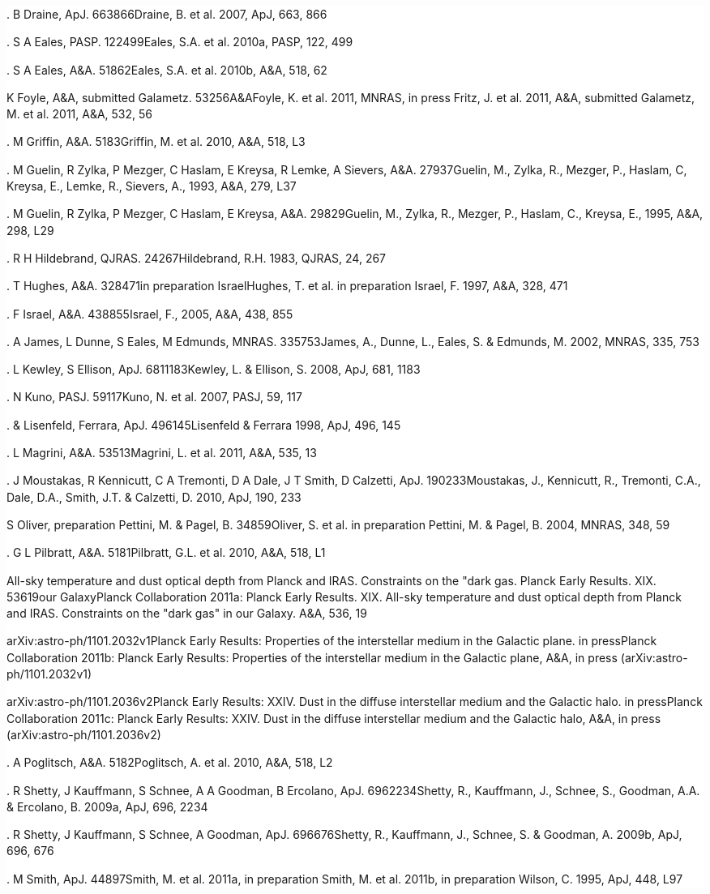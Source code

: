 . B Draine, ApJ. 663866Draine, B. et al. 2007, ApJ, 663, 866

. S A Eales, PASP. 122499Eales, S.A. et al. 2010a, PASP, 122, 499

. S A Eales, A&A. 51862Eales, S.A. et al. 2010b, A&A, 518, 62

K Foyle, A&A, submitted Galametz. 53256A&AFoyle, K. et al. 2011, MNRAS, in press Fritz, J. et al. 2011, A&A, submitted Galametz, M. et al. 2011, A&A, 532, 56

. M Griffin, A&A. 5183Griffin, M. et al. 2010, A&A, 518, L3

. M Guelin, R Zylka, P Mezger, C Haslam, E Kreysa, R Lemke, A Sievers, A&A. 27937Guelin, M., Zylka, R., Mezger, P., Haslam, C, Kreysa, E., Lemke, R., Sievers, A., 1993, A&A, 279, L37

. M Guelin, R Zylka, P Mezger, C Haslam, E Kreysa, A&A. 29829Guelin, M., Zylka, R., Mezger, P., Haslam, C., Kreysa, E., 1995, A&A, 298, L29

. R H Hildebrand, QJRAS. 24267Hildebrand, R.H. 1983, QJRAS, 24, 267

. T Hughes, A&A. 328471in preparation IsraelHughes, T. et al. in preparation Israel, F. 1997, A&A, 328, 471

. F Israel, A&A. 438855Israel, F., 2005, A&A, 438, 855

. A James, L Dunne, S Eales, M Edmunds, MNRAS. 335753James, A., Dunne, L., Eales, S. & Edmunds, M. 2002, MNRAS, 335, 753

. L Kewley, S Ellison, ApJ. 6811183Kewley, L. & Ellison, S. 2008, ApJ, 681, 1183

. N Kuno, PASJ. 59117Kuno, N. et al. 2007, PASJ, 59, 117

. &amp; Lisenfeld, Ferrara, ApJ. 496145Lisenfeld & Ferrara 1998, ApJ, 496, 145

. L Magrini, A&A. 53513Magrini, L. et al. 2011, A&A, 535, 13

. J Moustakas, R Kennicutt, C A Tremonti, D A Dale, J T Smith, D Calzetti, ApJ. 190233Moustakas, J., Kennicutt, R., Tremonti, C.A., Dale, D.A., Smith, J.T. & Calzetti, D. 2010, ApJ, 190, 233

S Oliver, preparation Pettini, M. & Pagel, B. 34859Oliver, S. et al. in preparation Pettini, M. & Pagel, B. 2004, MNRAS, 348, 59

. G L Pilbratt, A&A. 5181Pilbratt, G.L. et al. 2010, A&A, 518, L1

All-sky temperature and dust optical depth from Planck and IRAS. Constraints on the "dark gas. Planck Early Results. XIX. 53619our GalaxyPlanck Collaboration 2011a: Planck Early Results. XIX. All-sky temperature and dust optical depth from Planck and IRAS. Constraints on the "dark gas" in our Galaxy. A&A, 536, 19

arXiv:astro-ph/1101.2032v1Planck Early Results: Properties of the interstellar medium in the Galactic plane. in pressPlanck Collaboration 2011b: Planck Early Results: Properties of the interstellar medium in the Galactic plane, A&A, in press (arXiv:astro-ph/1101.2032v1)

arXiv:astro-ph/1101.2036v2Planck Early Results: XXIV. Dust in the diffuse interstellar medium and the Galactic halo. in pressPlanck Collaboration 2011c: Planck Early Results: XXIV. Dust in the diffuse interstellar medium and the Galactic halo, A&A, in press (arXiv:astro-ph/1101.2036v2)

. A Poglitsch, A&A. 5182Poglitsch, A. et al. 2010, A&A, 518, L2

. R Shetty, J Kauffmann, S Schnee, A A Goodman, B Ercolano, ApJ. 6962234Shetty, R., Kauffmann, J., Schnee, S., Goodman, A.A. & Ercolano, B. 2009a, ApJ, 696, 2234

. R Shetty, J Kauffmann, S Schnee, A Goodman, ApJ. 696676Shetty, R., Kauffmann, J., Schnee, S. & Goodman, A. 2009b, ApJ, 696, 676

. M Smith, ApJ. 44897Smith, M. et al. 2011a, in preparation Smith, M. et al. 2011b, in preparation Wilson, C. 1995, ApJ, 448, L97